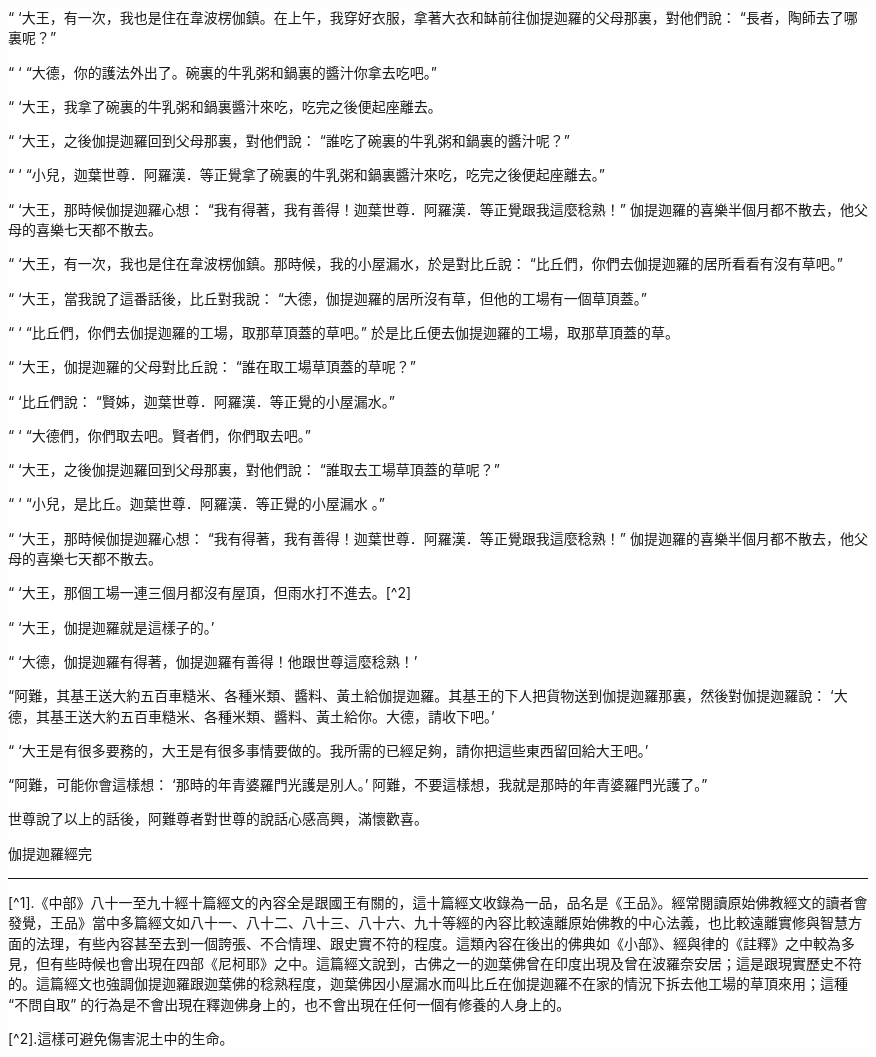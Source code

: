 “ ‘大王，有一次，我也是住在韋波楞伽鎮。在上午，我穿好衣服，拿著大衣和缽前往伽提迦羅的父母那裏，對他們說： “長者，陶師去了哪裏呢？”

“ ‘ “大德，你的護法外出了。碗裏的牛乳粥和鍋裏的醬汁你拿去吃吧。”

“ ‘大王，我拿了碗裏的牛乳粥和鍋裏醬汁來吃，吃完之後便起座離去。

“ ‘大王，之後伽提迦羅回到父母那裏，對他們說： “誰吃了碗裏的牛乳粥和鍋裏的醬汁呢？”

“ ‘ “小兒，迦葉世尊．阿羅漢．等正覺拿了碗裏的牛乳粥和鍋裏醬汁來吃，吃完之後便起座離去。”

“ ‘大王，那時候伽提迦羅心想： “我有得著，我有善得！迦葉世尊．阿羅漢．等正覺跟我這麼稔熟！” 伽提迦羅的喜樂半個月都不散去，他父母的喜樂七天都不散去。

“ ‘大王，有一次，我也是住在韋波楞伽鎮。那時候，我的小屋漏水，於是對比丘說： “比丘們，你們去伽提迦羅的居所看看有沒有草吧。”

“ ‘大王，當我說了這番話後，比丘對我說： “大德，伽提迦羅的居所沒有草，但他的工場有一個草頂蓋。”

“ ‘ “比丘們，你們去伽提迦羅的工場，取那草頂蓋的草吧。” 於是比丘便去伽提迦羅的工場，取那草頂蓋的草。

“ ‘大王，伽提迦羅的父母對比丘說： “誰在取工場草頂蓋的草呢？”

“ ‘比丘們說： “賢姊，迦葉世尊．阿羅漢．等正覺的小屋漏水。”

“ ‘ “大德們，你們取去吧。賢者們，你們取去吧。”

“ ‘大王，之後伽提迦羅回到父母那裏，對他們說： “誰取去工場草頂蓋的草呢？”

“ ‘ “小兒，是比丘。迦葉世尊．阿羅漢．等正覺的小屋漏水 。”

“ ‘大王，那時候伽提迦羅心想： “我有得著，我有善得！迦葉世尊．阿羅漢．等正覺跟我這麼稔熟！” 伽提迦羅的喜樂半個月都不散去，他父母的喜樂七天都不散去。

“ ‘大王，那個工場一連三個月都沒有屋頂，但雨水打不進去。[^2]

“ ‘大王，伽提迦羅就是這樣子的。’

“ ‘大德，伽提迦羅有得著，伽提迦羅有善得！他跟世尊這麼稔熟！’

“阿難，其基王送大約五百車糙米、各種米類、醬料、黃土給伽提迦羅。其基王的下人把貨物送到伽提迦羅那裏，然後對伽提迦羅說： ‘大德，其基王送大約五百車糙米、各種米類、醬料、黃土給你。大德，請收下吧。’

“ ‘大王是有很多要務的，大王是有很多事情要做的。我所需的已經足夠，請你把這些東西留回給大王吧。’

“阿難，可能你會這樣想： ‘那時的年青婆羅門光護是別人。’ 阿難，不要這樣想，我就是那時的年青婆羅門光護了。”

世尊說了以上的話後，阿難尊者對世尊的說話心感高興，滿懷歡喜。

伽提迦羅經完

---

[^1].《中部》八十一至九十經十篇經文的內容全是跟國王有關的，這十篇經文收錄為一品，品名是《王品》。經常閱讀原始佛教經文的讀者會發覺，王品》當中多篇經文如八十一、八十二、八十三、八十六、九十等經的內容比較遠離原始佛教的中心法義，也比較遠離實修與智慧方面的法理，有些內容甚至去到一個誇張、不合情理、跟史實不符的程度。這類內容在後出的佛典如《小部》、經與律的《註釋》之中較為多見，但有些時候也會出現在四部《尼柯耶》之中。這篇經文說到，古佛之一的迦葉佛曾在印度出現及曾在波羅奈安居；這是跟現實歷史不符的。這篇經文也強調伽提迦羅跟迦葉佛的稔熟程度，迦葉佛因小屋漏水而叫比丘在伽提迦羅不在家的情況下拆去他工場的草頂來用；這種 “不問自取” 的行為是不會出現在釋迦佛身上的，也不會出現在任何一個有修養的人身上的。

[^2].這樣可避免傷害泥土中的生命。 

